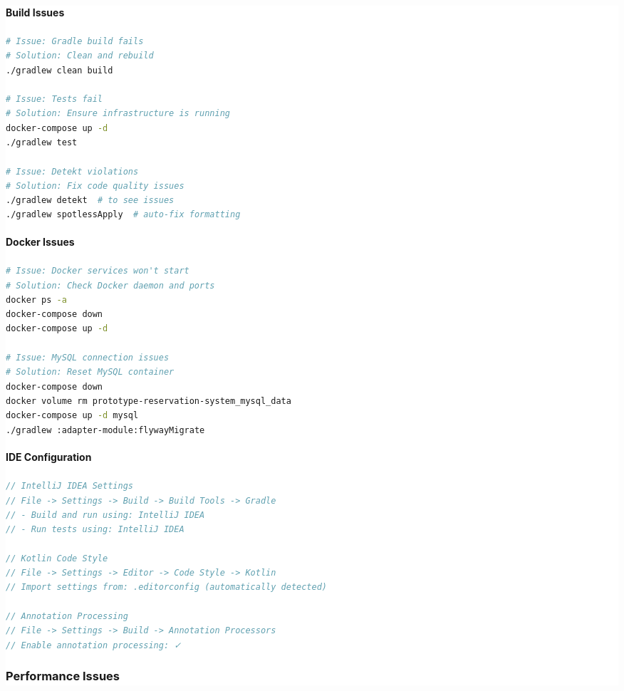 #### Build Issues

```bash
# Issue: Gradle build fails
# Solution: Clean and rebuild
./gradlew clean build

# Issue: Tests fail
# Solution: Ensure infrastructure is running
docker-compose up -d
./gradlew test

# Issue: Detekt violations
# Solution: Fix code quality issues
./gradlew detekt  # to see issues
./gradlew spotlessApply  # auto-fix formatting
```

#### Docker Issues

```bash
# Issue: Docker services won't start
# Solution: Check Docker daemon and ports
docker ps -a
docker-compose down
docker-compose up -d

# Issue: MySQL connection issues
# Solution: Reset MySQL container
docker-compose down
docker volume rm prototype-reservation-system_mysql_data
docker-compose up -d mysql
./gradlew :adapter-module:flywayMigrate
```

#### IDE Configuration

```kotlin
// IntelliJ IDEA Settings
// File -> Settings -> Build -> Build Tools -> Gradle
// - Build and run using: IntelliJ IDEA
// - Run tests using: IntelliJ IDEA

// Kotlin Code Style
// File -> Settings -> Editor -> Code Style -> Kotlin
// Import settings from: .editorconfig (automatically detected)

// Annotation Processing
// File -> Settings -> Build -> Annotation Processors
// Enable annotation processing: ✓
```

### Performance Issues
